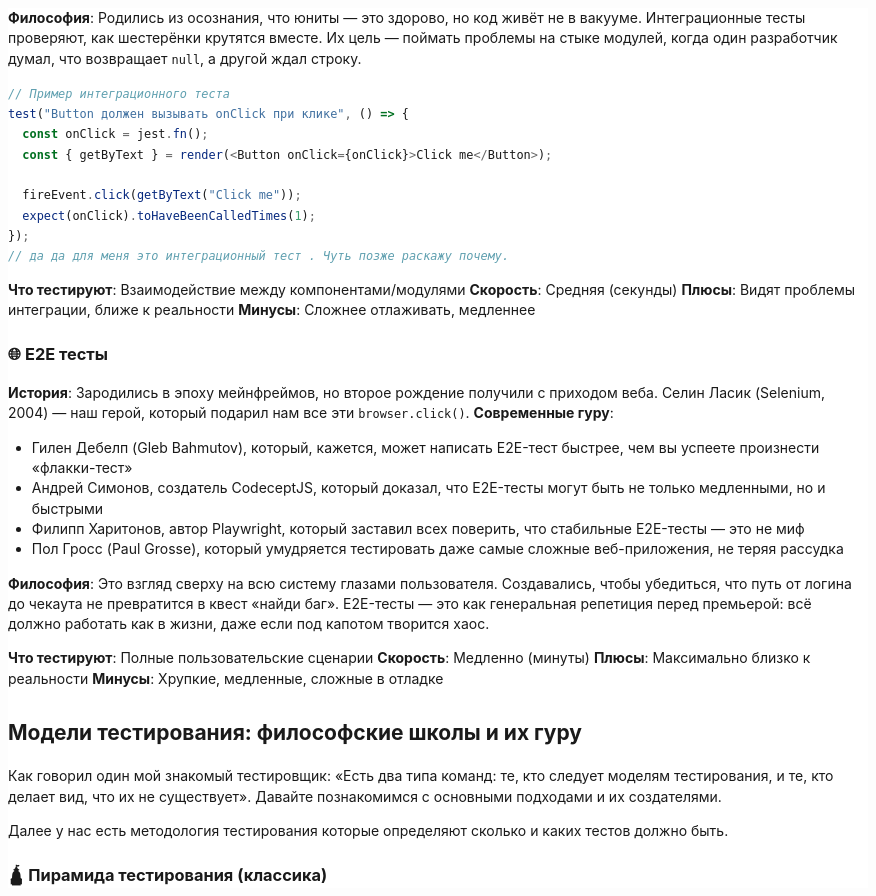 **Философия**: Родились из осознания, что юниты — это здорово, но код живёт не в вакууме. Интеграционные тесты проверяют, как шестерёнки крутятся вместе. Их цель — поймать проблемы на стыке модулей, когда один разработчик думал, что возвращает `null`, а другой ждал строку.

```javascript
// Пример интеграционного теста
test("Button должен вызывать onClick при клике", () => {
  const onClick = jest.fn();
  const { getByText } = render(<Button onClick={onClick}>Click me</Button>);

  fireEvent.click(getByText("Click me"));
  expect(onClick).toHaveBeenCalledTimes(1);
});
// да да для меня это интеграционный тест . Чуть позже раскажу почему.
```

**Что тестируют**: Взаимодействие между компонентами/модулями
**Скорость**: Средняя (секунды)
**Плюсы**: Видят проблемы интеграции, ближе к реальности
**Минусы**: Сложнее отлаживать, медленнее

### 🌐 E2E тесты

**История**: Зародились в эпоху мейнфреймов, но второе рождение получили с приходом веба. Селин Ласик (Selenium, 2004) — наш герой, который подарил нам все эти `browser.click()`.
**Современные гуру**:

- Гилен Дебелп (Gleb Bahmutov), который, кажется, может написать E2E-тест быстрее, чем вы успеете произнести «флакки-тест»
- Андрей Симонов, создатель CodeceptJS, который доказал, что E2E-тесты могут быть не только медленными, но и быстрыми
- Филипп Харитонов, автор Playwright, который заставил всех поверить, что стабильные E2E-тесты — это не миф
- Пол Гросс (Paul Grosse), который умудряется тестировать даже самые сложные веб-приложения, не теряя рассудка

**Философия**: Это взгляд сверху на всю систему глазами пользователя. Создавались, чтобы убедиться, что путь от логина до чекаута не превратится в квест «найди баг». E2E-тесты — это как генеральная репетиция перед премьерой: всё должно работать как в жизни, даже если под капотом творится хаос.

**Что тестируют**: Полные пользовательские сценарии
**Скорость**: Медленно (минуты)
**Плюсы**: Максимально близко к реальности
**Минусы**: Хрупкие, медленные, сложные в отладке

## Модели тестирования: философские школы и их гуру

Как говорил один мой знакомый тестировщик: «Есть два типа команд: те, кто следует моделям тестирования, и те, кто делает вид, что их не существует». Давайте познакомимся с основными подходами и их создателями.

Далее у нас есть методология тестирования которые определяют сколько и каких тестов должно быть.

### 🛕 Пирамида тестирования (классика)

